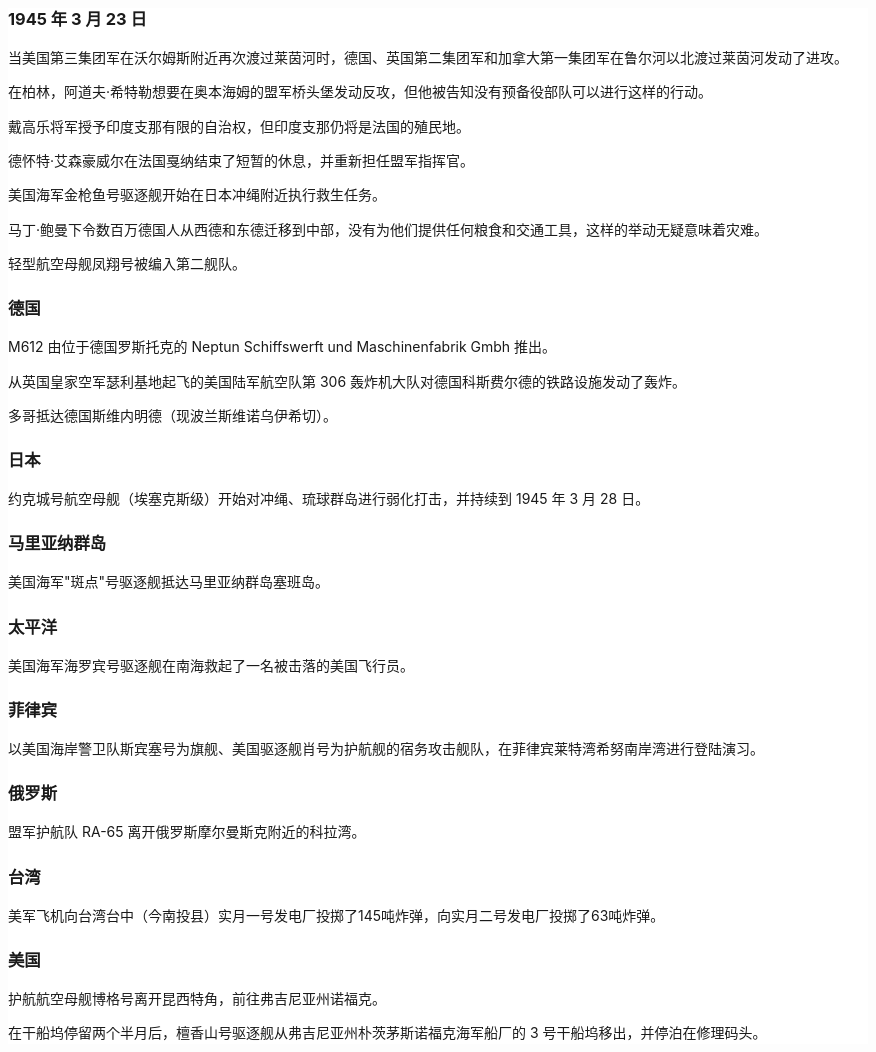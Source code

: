 ### 1945 年 3 月 23 日

当美国第三集团军在沃尔姆斯附近再次渡过莱茵河时，德国、英国第二集团军和加拿大第一集团军在鲁尔河以北渡过莱茵河发动了进攻。

在柏林，阿道夫·希特勒想要在奥本海姆的盟军桥头堡发动反攻，但他被告知没有预备役部队可以进行这样的行动。

戴高乐将军授予印度支那有限的自治权，但印度支那仍将是法国的殖民地。

德怀特·艾森豪威尔在法国戛纳结束了短暂的休息，并重新担任盟军指挥官。

美国海军金枪鱼号驱逐舰开始在日本冲绳附近执行救生任务。

马丁·鲍曼下令数百万德国人从西德和东德迁移到中部，没有为他们提供任何粮食和交通工具，这样的举动无疑意味着灾难。

轻型航空母舰凤翔号被编入第二舰队。

### 德国

M612 由位于德国罗斯托克的 Neptun Schiffswerft und Maschinenfabrik Gmbh
推出。

从英国皇家空军瑟利基地起飞的美国陆军航空队第 306
轰炸机大队对德国科斯费尔德的铁路设施发动了轰炸。

多哥抵达德国斯维内明德（现波兰斯维诺乌伊希切）。

### 日本

约克城号航空母舰（埃塞克斯级）开始对冲绳、琉球群岛进行弱化打击，并持续到
1945 年 3 月 28 日。

### 马里亚纳群岛

美国海军"斑点"号驱逐舰抵达马里亚纳群岛塞班岛。

### 太平洋

美国海军海罗宾号驱逐舰在南海救起了一名被击落的美国飞行员。

### 菲律宾

以美国海岸警卫队斯宾塞号为旗舰、美国驱逐舰肖号为护航舰的宿务攻击舰队，在菲律宾莱特湾希努南岸湾进行登陆演习。

### 俄罗斯

盟军护航队 RA-65 离开俄罗斯摩尔曼斯克附近的科拉湾。

### 台湾

美军飞机向台湾台中（今南投县）实月一号发电厂投掷了145吨炸弹，向实月二号发电厂投掷了63吨炸弹。

### 美国

护航航空母舰博格号离开昆西特角，前往弗吉尼亚州诺福克。

在干船坞停留两个半月后，檀香山号驱逐舰从弗吉尼亚州朴茨茅斯诺福克海军船厂的
3 号干船坞移出，并停泊在修理码头。